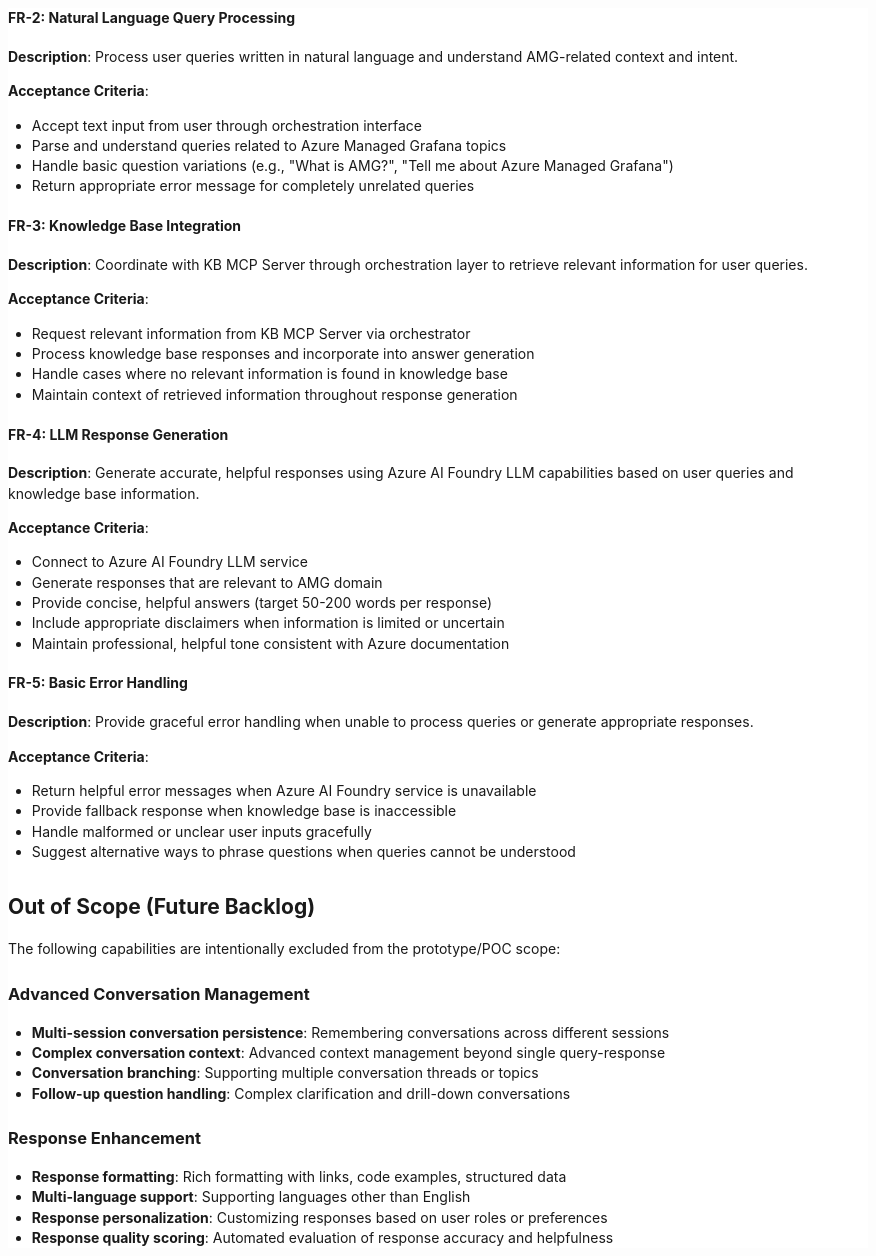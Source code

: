 #### FR-2: Natural Language Query Processing
**Description**: Process user queries written in natural language and understand AMG-related context and intent.

**Acceptance Criteria**:
- Accept text input from user through orchestration interface
- Parse and understand queries related to Azure Managed Grafana topics
- Handle basic question variations (e.g., "What is AMG?", "Tell me about Azure Managed Grafana")
- Return appropriate error message for completely unrelated queries

#### FR-3: Knowledge Base Integration
**Description**: Coordinate with KB MCP Server through orchestration layer to retrieve relevant information for user queries.

**Acceptance Criteria**:
- Request relevant information from KB MCP Server via orchestrator
- Process knowledge base responses and incorporate into answer generation
- Handle cases where no relevant information is found in knowledge base
- Maintain context of retrieved information throughout response generation

#### FR-4: LLM Response Generation
**Description**: Generate accurate, helpful responses using Azure AI Foundry LLM capabilities based on user queries and knowledge base information.

**Acceptance Criteria**:
- Connect to Azure AI Foundry LLM service
- Generate responses that are relevant to AMG domain
- Provide concise, helpful answers (target 50-200 words per response)
- Include appropriate disclaimers when information is limited or uncertain
- Maintain professional, helpful tone consistent with Azure documentation

#### FR-5: Basic Error Handling
**Description**: Provide graceful error handling when unable to process queries or generate appropriate responses.

**Acceptance Criteria**:
- Return helpful error messages when Azure AI Foundry service is unavailable
- Provide fallback response when knowledge base is inaccessible
- Handle malformed or unclear user inputs gracefully
- Suggest alternative ways to phrase questions when queries cannot be understood

## Out of Scope (Future Backlog)

The following capabilities are intentionally excluded from the prototype/POC scope:

### Advanced Conversation Management
- **Multi-session conversation persistence**: Remembering conversations across different sessions
- **Complex conversation context**: Advanced context management beyond single query-response
- **Conversation branching**: Supporting multiple conversation threads or topics
- **Follow-up question handling**: Complex clarification and drill-down conversations

### Response Enhancement
- **Response formatting**: Rich formatting with links, code examples, structured data
- **Multi-language support**: Supporting languages other than English
- **Response personalization**: Customizing responses based on user roles or preferences
- **Response quality scoring**: Automated evaluation of response accuracy and helpfulness
